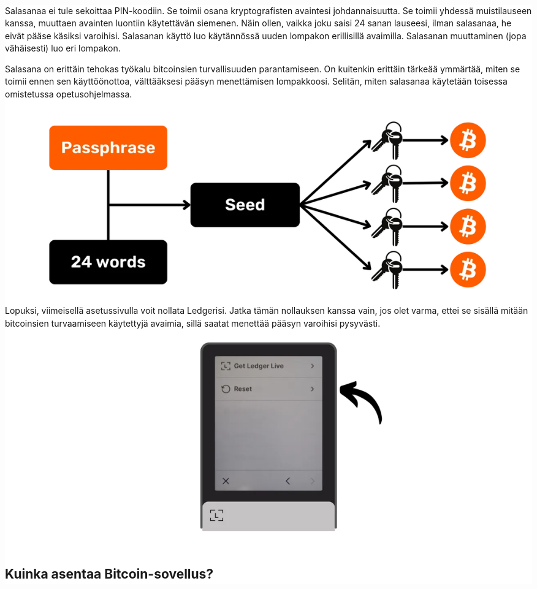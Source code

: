 Salasanaa ei tule sekoittaa PIN-koodiin. Se toimii osana kryptografisten avaintesi johdannaisuutta. Se toimii yhdessä muistilauseen kanssa, muuttaen avainten luontiin käytettävän siemenen. Näin ollen, vaikka joku saisi 24 sanan lauseesi, ilman salasanaa, he eivät pääse käsiksi varoihisi. Salasanan käyttö luo käytännössä uuden lompakon erillisillä avaimilla. Salasanan muuttaminen (jopa vähäisesti) luo eri lompakon.

Salasana on erittäin tehokas työkalu bitcoinsien turvallisuuden parantamiseen. On kuitenkin erittäin tärkeää ymmärtää, miten se toimii ennen sen käyttöönottoa, välttääksesi pääsyn menettämisen lompakkoosi. Selitän, miten salasanaa käytetään toisessa omistetussa opetusohjelmassa.

![LEDGER FLEX](assets/notext/29.webp)
Lopuksi, viimeisellä asetussivulla voit nollata Ledgerisi. Jatka tämän nollauksen kanssa vain, jos olet varma, ettei se sisällä mitään bitcoinsien turvaamiseen käytettyjä avaimia, sillä saatat menettää pääsyn varoihisi pysyvästi.
![LEDGER FLEX](assets/notext/30.webp)

## Kuinka asentaa Bitcoin-sovellus?
